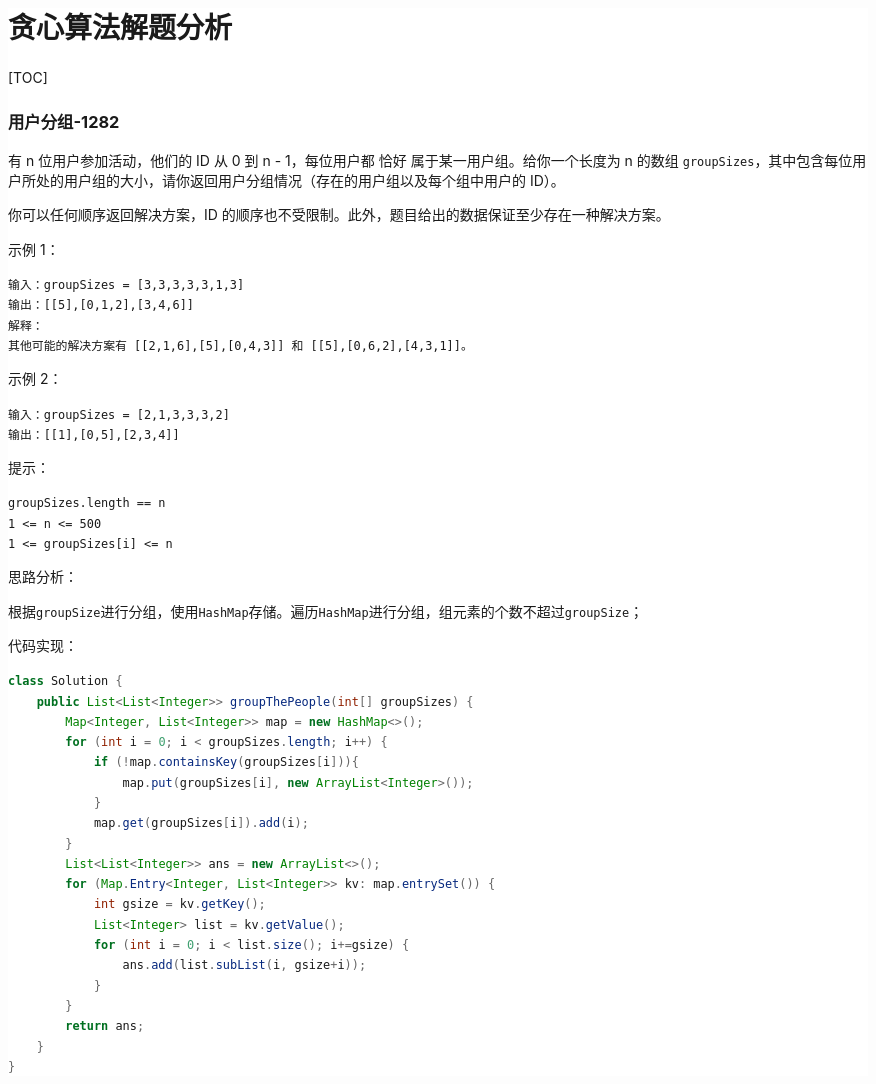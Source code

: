# 贪心算法解题分析

[TOC]

### 用户分组-1282

有 n 位用户参加活动，他们的 ID 从 0 到 n - 1，每位用户都 恰好 属于某一用户组。给你一个长度为 n 的数组 `groupSizes`，其中包含每位用户所处的用户组的大小，请你返回用户分组情况（存在的用户组以及每个组中用户的 ID）。

你可以任何顺序返回解决方案，ID 的顺序也不受限制。此外，题目给出的数据保证至少存在一种解决方案。

示例 1：

```
输入：groupSizes = [3,3,3,3,3,1,3]
输出：[[5],[0,1,2],[3,4,6]]
解释： 
其他可能的解决方案有 [[2,1,6],[5],[0,4,3]] 和 [[5],[0,6,2],[4,3,1]]。
```

示例 2：

```
输入：groupSizes = [2,1,3,3,3,2]
输出：[[1],[0,5],[2,3,4]]
```

提示：

    groupSizes.length == n
    1 <= n <= 500
    1 <= groupSizes[i] <= n

思路分析：

根据`groupSize`进行分组，使用`HashMap`存储。遍历`HashMap`进行分组，组元素的个数不超过`groupSize`；

代码实现：

```java
class Solution {
    public List<List<Integer>> groupThePeople(int[] groupSizes) {
        Map<Integer, List<Integer>> map = new HashMap<>();
        for (int i = 0; i < groupSizes.length; i++) {
            if (!map.containsKey(groupSizes[i])){
                map.put(groupSizes[i], new ArrayList<Integer>());
            } 
            map.get(groupSizes[i]).add(i);
        }
        List<List<Integer>> ans = new ArrayList<>();
        for (Map.Entry<Integer, List<Integer>> kv: map.entrySet()) {
            int gsize = kv.getKey();
            List<Integer> list = kv.getValue();
            for (int i = 0; i < list.size(); i+=gsize) {
                ans.add(list.subList(i, gsize+i));
            }
        }
        return ans;
    }
}
```
